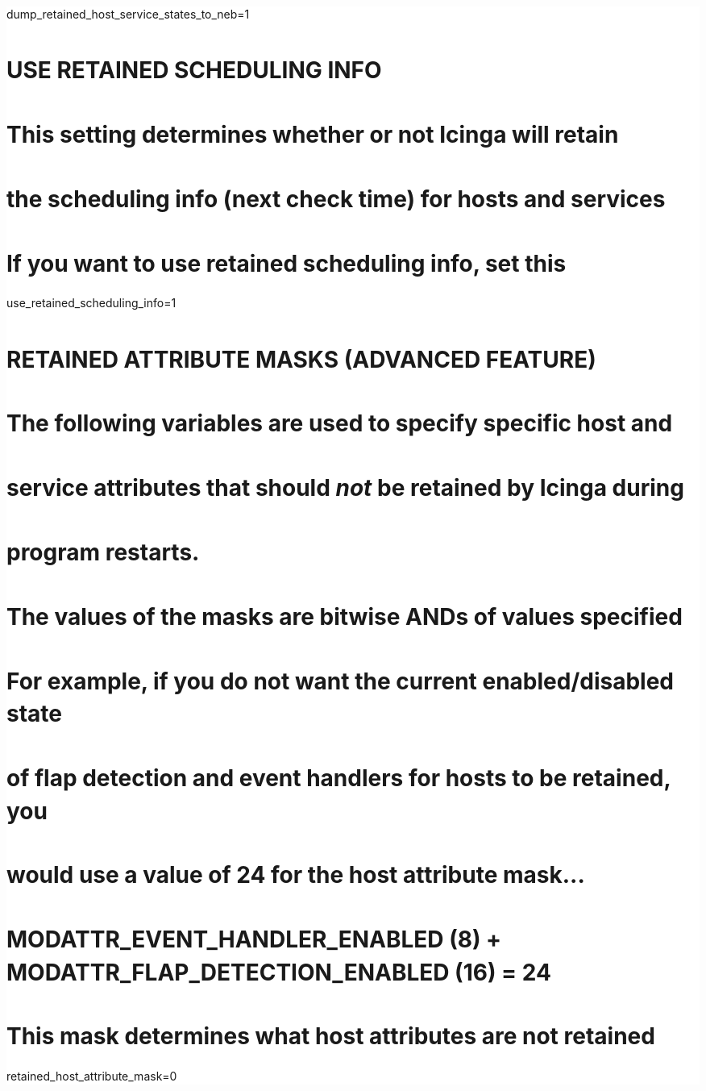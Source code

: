 dump_retained_host_service_states_to_neb=1



# USE RETAINED SCHEDULING INFO
# This setting determines whether or not Icinga will retain
# the scheduling info (next check time) for hosts and services
# If you want to use retained scheduling info, set this

use_retained_scheduling_info=1



# RETAINED ATTRIBUTE MASKS (ADVANCED FEATURE)
# The following variables are used to specify specific host and
# service attributes that should *not* be retained by Icinga during
# program restarts.
#
# The values of the masks are bitwise ANDs of values specified
# For example, if you do not want the current enabled/disabled state
# of flap detection and event handlers for hosts to be retained, you
# would use a value of 24 for the host attribute mask...
# MODATTR_EVENT_HANDLER_ENABLED (8) + MODATTR_FLAP_DETECTION_ENABLED (16) = 24

# This mask determines what host attributes are not retained
retained_host_attribute_mask=0
